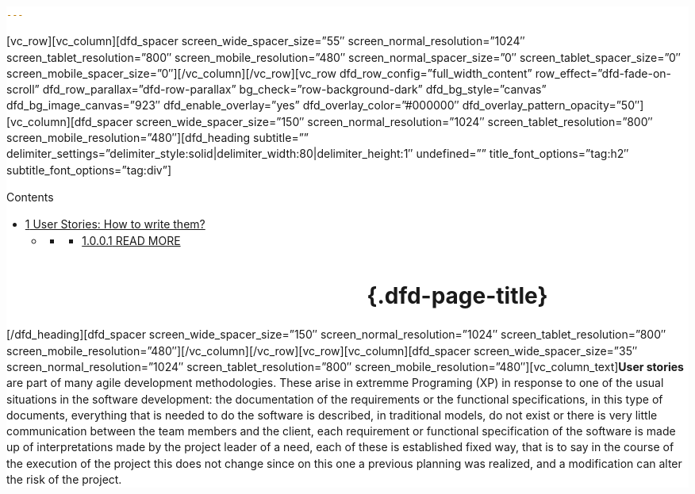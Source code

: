 ```yaml
---
```

\[vc\_row\]\[vc\_column\]\[dfd\_spacer screen\_wide\_spacer\_size=&#8221;55&#8243; screen\_normal\_resolution=&#8221;1024&#8243; screen\_tablet\_resolution=&#8221;800&#8243; screen\_mobile\_resolution=&#8221;480&#8243; screen\_normal\_spacer\_size=&#8221;0&#8243; screen\_tablet\_spacer\_size=&#8221;0&#8243; screen\_mobile\_spacer\_size=&#8221;0&#8243;\]\[/vc\_column\]\[/vc\_row\]\[vc\_row dfd\_row\_config=&#8221;full\_width\_content&#8221; row\_effect=&#8221;dfd-fade-on-scroll&#8221; dfd\_row\_parallax=&#8221;dfd-row-parallax&#8221; bg\_check=&#8221;row-background-dark&#8221; dfd\_bg\_style=&#8221;canvas&#8221; dfd\_bg\_image\_canvas=&#8221;923&#8243; dfd\_enable\_overlay=&#8221;yes&#8221; dfd\_overlay\_color=&#8221;#000000&#8243; dfd\_overlay\_pattern\_opacity=&#8221;50&#8243;\]\[vc\_column\]\[dfd\_spacer screen\_wide\_spacer\_size=&#8221;150&#8243; screen\_normal\_resolution=&#8221;1024&#8243; screen\_tablet\_resolution=&#8221;800&#8243; screen\_mobile\_resolution=&#8221;480&#8243;\][dfd\_heading subtitle=&#8221;&#8221; delimiter\_settings=&#8221;delimiter\_style:solid|delimiter\_width:80|delimiter\_height:1&#8243; undefined=&#8221;&#8221; title\_font\_options=&#8221;tag:h2&#8243; subtitle\_font\_options=&#8221;tag:div&#8221;]

<div id="toc_container" class="no_bullets">
  <p class="toc_title">
    Contents
  </p>
  
  <ul class="toc_list">
    <li>
      <a href="#User_Stories_How_to_write_them"><span class="toc_number toc_depth_1">1</span> User Stories: How to write them?</a><ul>
        <li>
          <ul>
            <li>
              <ul>
                <li>
                  <a href="#READ_MORE"><span class="toc_number toc_depth_4">1.0.0.1</span> READ MORE</a>
                </li>
              </ul>
            </li>
          </ul>
        </li>
      </ul>
    </li>
  </ul>
</div>

# <span id="User_Stories_How_to_write_them"><span style="color: #ffffff;">User Stories: How to write them?</span></span> {.dfd-page-title}

\[/dfd\_heading\]\[dfd\_spacer screen\_wide\_spacer\_size=&#8221;150&#8243; screen\_normal\_resolution=&#8221;1024&#8243; screen\_tablet\_resolution=&#8221;800&#8243; screen\_mobile\_resolution=&#8221;480&#8243;\]\[/vc\_column\]\[/vc\_row\]\[vc\_row\]\[vc\_column\]\[dfd\_spacer screen\_wide\_spacer\_size=&#8221;35&#8243; screen\_normal\_resolution=&#8221;1024&#8243; screen\_tablet\_resolution=&#8221;800&#8243; screen\_mobile\_resolution=&#8221;480&#8243;\]\[vc\_column_text\]**User stories** are part of many agile development methodologies. These arise in extremme Programing (XP) in response to one of the usual situations in the software development: the documentation of the requirements or the functional specifications, in this type of documents, everything that is needed to do the software is described, in traditional models, do not exist or there is very little communication between the team members and the client, each requirement or functional specification of the software is made up of interpretations made by the project leader of a need, each of these is established fixed way, that is to say in the course of the execution of the project this does not change since on this one a previous planning was realized, and a modification can alter the risk of the project.
